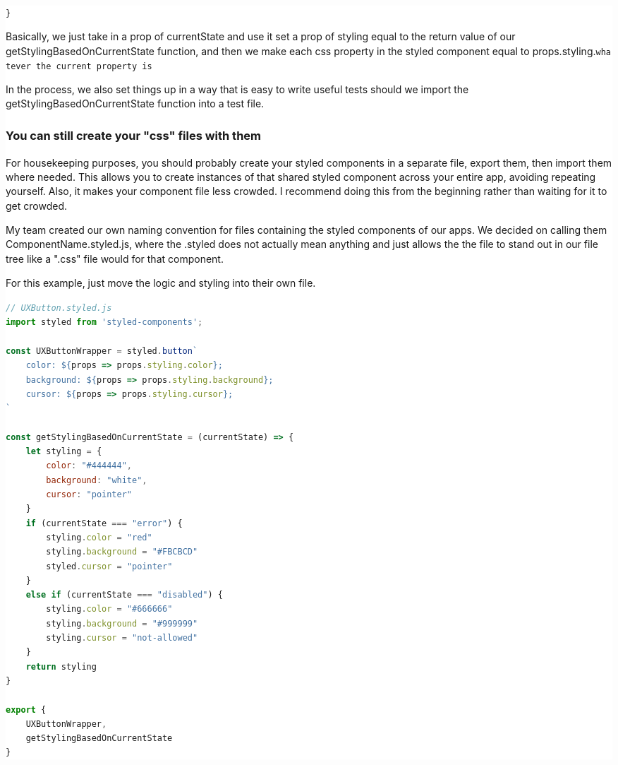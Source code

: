 ```javascript
}
```

Basically, we just take in a prop of currentState and use it set a prop of styling equal to the return value of our getStylingBasedOnCurrentState function, and then we make each css property in the styled component equal to props.styling.`whatever the current property is`

In the process, we also set things up in a way that is easy to write useful tests should we import the getStylingBasedOnCurrentState function into a test file.

### You can still create your "css" files with them
For housekeeping purposes, you should probably create your styled components in a separate file, export them, then import them where needed. This allows you to create instances of that shared styled component across your entire app, avoiding repeating yourself. Also, it makes your component file less crowded. I recommend doing this from the beginning rather than waiting for it to get crowded.

My team created our own naming convention for files containing the styled components of our apps. We decided on calling them ComponentName.styled.js, where the .styled does not actually mean anything and just allows the the file to stand out in our file tree like a ".css" file would for that component.

For this example, just move the logic and styling into their own file.
```javascript
// UXButton.styled.js
import styled from 'styled-components';

const UXButtonWrapper = styled.button`
    color: ${props => props.styling.color};
    background: ${props => props.styling.background};
    cursor: ${props => props.styling.cursor};
`

const getStylingBasedOnCurrentState = (currentState) => {
    let styling = {
        color: "#444444",
        background: "white",
        cursor: "pointer"
    }
    if (currentState === "error") {
        styling.color = "red"
        styling.background = "#FBCBCD"
        styled.cursor = "pointer"
    }
    else if (currentState === "disabled") {
        styling.color = "#666666"
        styling.background = "#999999"
        styling.cursor = "not-allowed"
    }
    return styling
}

export {
    UXButtonWrapper,
    getStylingBasedOnCurrentState
}
```
